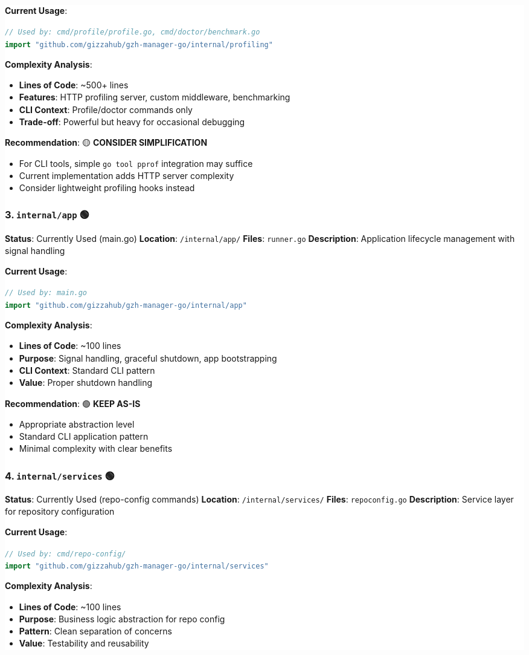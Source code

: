**Current Usage**:
```go
// Used by: cmd/profile/profile.go, cmd/doctor/benchmark.go
import "github.com/gizzahub/gzh-manager-go/internal/profiling"
```

**Complexity Analysis**:
- **Lines of Code**: ~500+ lines
- **Features**: HTTP profiling server, custom middleware, benchmarking
- **CLI Context**: Profile/doctor commands only
- **Trade-off**: Powerful but heavy for occasional debugging

**Recommendation**: 🟡 **CONSIDER SIMPLIFICATION**
- For CLI tools, simple `go tool pprof` integration may suffice
- Current implementation adds HTTP server complexity
- Consider lightweight profiling hooks instead

### 3. `internal/app` 🟢
**Status**: Currently Used (main.go)
**Location**: `/internal/app/`
**Files**: `runner.go`
**Description**: Application lifecycle management with signal handling

**Current Usage**:
```go
// Used by: main.go
import "github.com/gizzahub/gzh-manager-go/internal/app"
```

**Complexity Analysis**:
- **Lines of Code**: ~100 lines
- **Purpose**: Signal handling, graceful shutdown, app bootstrapping
- **CLI Context**: Standard CLI pattern
- **Value**: Proper shutdown handling

**Recommendation**: 🟢 **KEEP AS-IS**
- Appropriate abstraction level
- Standard CLI application pattern
- Minimal complexity with clear benefits

### 4. `internal/services` 🟢
**Status**: Currently Used (repo-config commands)
**Location**: `/internal/services/`
**Files**: `repoconfig.go`
**Description**: Service layer for repository configuration

**Current Usage**:
```go
// Used by: cmd/repo-config/
import "github.com/gizzahub/gzh-manager-go/internal/services"
```

**Complexity Analysis**:
- **Lines of Code**: ~100 lines
- **Purpose**: Business logic abstraction for repo config
- **Pattern**: Clean separation of concerns
- **Value**: Testability and reusability
